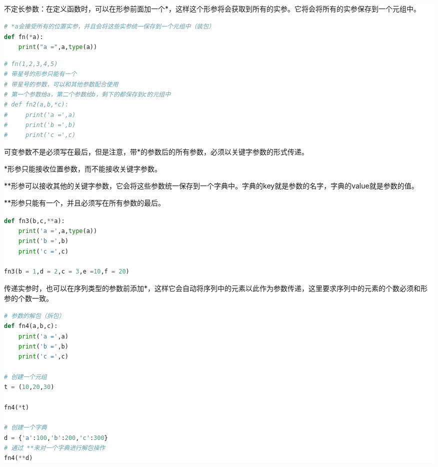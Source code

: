 

不定长参数：在定义函数时，可以在形参前面加一个*，这样这个形参将会获取到所有的实参。它将会将所有的实参保存到一个元组中。

```python
# *a会接受所有的位置实参，并且会将这些实参统一保存到一个元组中（装包）
def fn(*a):
    print("a =",a,type(a))
```

```python
# fn(1,2,3,4,5)
# 带星号的形参只能有一个
# 带星号的参数，可以和其他参数配合使用
# 第一个参数给a，第二个参数给b，剩下的都保存到c的元组中
# def fn2(a,b,*c):
#     print('a =',a)
#     print('b =',b)
#     print('c =',c)
```

可变参数不是必须写在最后，但是注意，带*的参数后的所有参数，必须以关键字参数的形式传递。

*形参只能接收位置参数，而不能接收关键字参数。

**形参可以接收其他的关键字参数，它会将这些参数统一保存到一个字典中。字典的key就是参数的名字，字典的value就是参数的值。

**形参只能有一个，并且必须写在所有参数的最后。

```python
def fn3(b,c,**a):
	print('a =',a,type(a))
	print('b =',b)
	print('c =',c)
	
fn3(b = 1,d = 2,c = 3,e =10,f = 20)
```

传递实参时，也可以在序列类型的参数前添加*，这样它会自动将序列中的元素以此作为参数传递，这里要求序列中的元素的个数必须和形参的个数一致。

```python
# 参数的解包（拆包）
def fn4(a,b,c):
	print('a =',a)
    print('b =',b)
    print('c =',c)
    
# 创建一个元组
t = (10,20,30)

fn4(*t) 

# 创建一个字典
d = {'a':100,'b':200,'c':300}
# 通过 **来对一个字典进行解包操作
fn4(**d)
```

